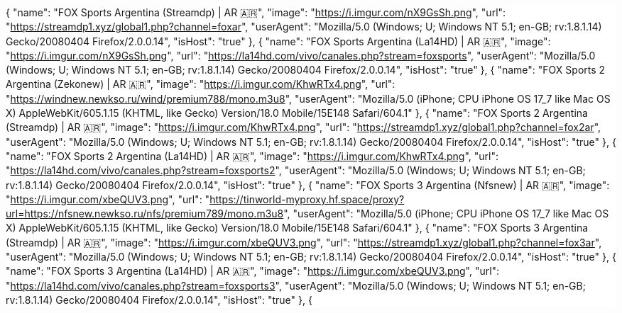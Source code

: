   {
    "name": "FOX Sports Argentina (Streamdp) | AR 🇦🇷",
    "image": "https://i.imgur.com/nX9GsSh.png",
    "url": "https://streamdp1.xyz/global1.php?channel=foxar",
    "userAgent": "Mozilla/5.0 (Windows; U; Windows NT 5.1; en-GB; rv:1.8.1.14) Gecko/20080404 Firefox/2.0.0.14",
    "isHost": "true"
  },
  {
    "name": "FOX Sports Argentina (La14HD) | AR 🇦🇷",
    "image": "https://i.imgur.com/nX9GsSh.png",
    "url": "https://la14hd.com/vivo/canales.php?stream=foxsports",
    "userAgent": "Mozilla/5.0 (Windows; U; Windows NT 5.1; en-GB; rv:1.8.1.14) Gecko/20080404 Firefox/2.0.0.14",
    "isHost": "true"
  },
  {
    "name": "FOX Sports 2 Argentina (Zekonew) | AR 🇦🇷",
    "image": "https://i.imgur.com/KhwRTx4.png",
    "url": "https://windnew.newkso.ru/wind/premium788/mono.m3u8",
    "userAgent": "Mozilla/5.0 (iPhone; CPU iPhone OS 17_7 like Mac OS X) AppleWebKit/605.1.15 (KHTML, like Gecko) Version/18.0 Mobile/15E148 Safari/604.1"
  },
  {
    "name": "FOX Sports 2 Argentina (Streamdp) | AR 🇦🇷",
    "image": "https://i.imgur.com/KhwRTx4.png",
    "url": "https://streamdp1.xyz/global1.php?channel=fox2ar",
    "userAgent": "Mozilla/5.0 (Windows; U; Windows NT 5.1; en-GB; rv:1.8.1.14) Gecko/20080404 Firefox/2.0.0.14",
    "isHost": "true"
  },
  {
    "name": "FOX Sports 2 Argentina (La14HD) | AR 🇦🇷",
    "image": "https://i.imgur.com/KhwRTx4.png",
    "url": "https://la14hd.com/vivo/canales.php?stream=foxsports2",
    "userAgent": "Mozilla/5.0 (Windows; U; Windows NT 5.1; en-GB; rv:1.8.1.14) Gecko/20080404 Firefox/2.0.0.14",
    "isHost": "true"
  },
  {
    "name": "FOX Sports 3 Argentina (Nfsnew) | AR 🇦🇷",
    "image": "https://i.imgur.com/xbeQUV3.png",
    "url": "https://tinworld-myproxy.hf.space/proxy?url=https://nfsnew.newkso.ru/nfs/premium789/mono.m3u8",
    "userAgent": "Mozilla/5.0 (iPhone; CPU iPhone OS 17_7 like Mac OS X) AppleWebKit/605.1.15 (KHTML, like Gecko) Version/18.0 Mobile/15E148 Safari/604.1"
  },
  {
    "name": "FOX Sports 3 Argentina (Streamdp) | AR 🇦🇷",
    "image": "https://i.imgur.com/xbeQUV3.png",
    "url": "https://streamdp1.xyz/global1.php?channel=fox3ar",
    "userAgent": "Mozilla/5.0 (Windows; U; Windows NT 5.1; en-GB; rv:1.8.1.14) Gecko/20080404 Firefox/2.0.0.14",
    "isHost": "true"
  },
  {
    "name": "FOX Sports 3 Argentina (La14HD) | AR 🇦🇷",
    "image": "https://i.imgur.com/xbeQUV3.png",
    "url": "https://la14hd.com/vivo/canales.php?stream=foxsports3",
    "userAgent": "Mozilla/5.0 (Windows; U; Windows NT 5.1; en-GB; rv:1.8.1.14) Gecko/20080404 Firefox/2.0.0.14",
    "isHost": "true"
  },
  {